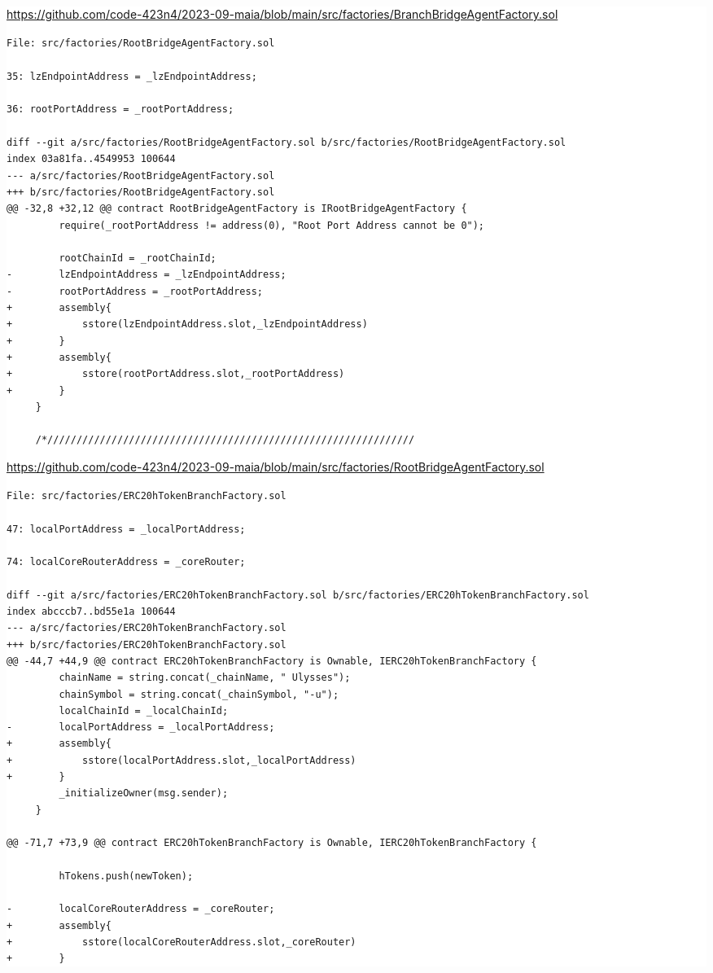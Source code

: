 https://github.com/code-423n4/2023-09-maia/blob/main/src/factories/BranchBridgeAgentFactory.sol

    File: src/factories/RootBridgeAgentFactory.sol	

    35: lzEndpointAddress = _lzEndpointAddress;

    36: rootPortAddress = _rootPortAddress;

    diff --git a/src/factories/RootBridgeAgentFactory.sol b/src/factories/RootBridgeAgentFactory.sol
    index 03a81fa..4549953 100644
    --- a/src/factories/RootBridgeAgentFactory.sol
    +++ b/src/factories/RootBridgeAgentFactory.sol
    @@ -32,8 +32,12 @@ contract RootBridgeAgentFactory is IRootBridgeAgentFactory {
             require(_rootPortAddress != address(0), "Root Port Address cannot be 0");

             rootChainId = _rootChainId;
    -        lzEndpointAddress = _lzEndpointAddress;
    -        rootPortAddress = _rootPortAddress;
    +        assembly{
    +            sstore(lzEndpointAddress.slot,_lzEndpointAddress)
    +        }
    +        assembly{
    +            sstore(rootPortAddress.slot,_rootPortAddress)
    +        }
         }

         /*///////////////////////////////////////////////////////////////

https://github.com/code-423n4/2023-09-maia/blob/main/src/factories/RootBridgeAgentFactory.sol

    File: src/factories/ERC20hTokenBranchFactory.sol	

    47: localPortAddress = _localPortAddress;

    74: localCoreRouterAddress = _coreRouter;

    diff --git a/src/factories/ERC20hTokenBranchFactory.sol b/src/factories/ERC20hTokenBranchFactory.sol
    index abcccb7..bd55e1a 100644
    --- a/src/factories/ERC20hTokenBranchFactory.sol
    +++ b/src/factories/ERC20hTokenBranchFactory.sol
    @@ -44,7 +44,9 @@ contract ERC20hTokenBranchFactory is Ownable, IERC20hTokenBranchFactory {
             chainName = string.concat(_chainName, " Ulysses");
             chainSymbol = string.concat(_chainSymbol, "-u");
             localChainId = _localChainId;
    -        localPortAddress = _localPortAddress;
    +        assembly{
    +            sstore(localPortAddress.slot,_localPortAddress)
    +        }
             _initializeOwner(msg.sender);
         }

    @@ -71,7 +73,9 @@ contract ERC20hTokenBranchFactory is Ownable, IERC20hTokenBranchFactory {

             hTokens.push(newToken);

    -        localCoreRouterAddress = _coreRouter;
    +        assembly{
    +            sstore(localCoreRouterAddress.slot,_coreRouter)
    +        }
